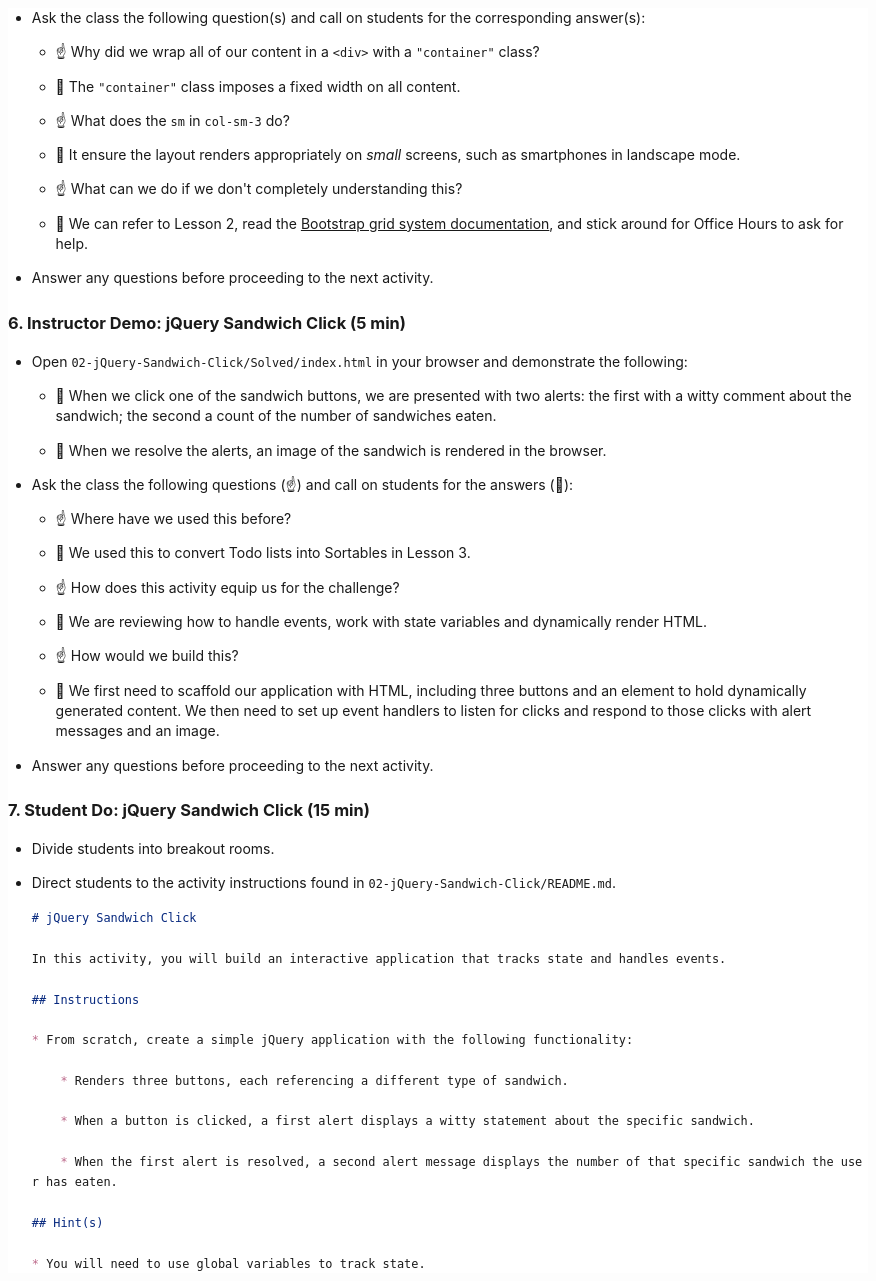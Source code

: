 * Ask the class the following question(s) and call on students for the corresponding answer(s):

    * ☝️ Why did we wrap all of our content in a `<div>` with a `"container"` class?

    * 🙋 The `"container"` class imposes a fixed width on all content. 

    * ☝️ What does the `sm` in `col-sm-3` do?

    * 🙋 It ensure the layout renders appropriately on _small_ screens, such as smartphones in landscape mode.

    * ☝️ What can we do if we don't completely understanding this?

    * 🙋 We can refer to Lesson 2, read the [Bootstrap grid system documentation](https://getbootstrap.com/docs/4.0/layout/grid/), and stick around for Office Hours to ask for help.

* Answer any questions before proceeding to the next activity.


### 6. Instructor Demo: jQuery Sandwich Click (5 min) 
    
* Open `02-jQuery-Sandwich-Click/Solved/index.html` in your browser and demonstrate the following:

    * 🔑 When we click one of the sandwich buttons, we are presented with two alerts: the first with a witty comment about the sandwich; the second a count of the number of sandwiches eaten. 

    * 🔑 When we resolve the alerts, an image of the sandwich is rendered in the browser. 

* Ask the class the following questions (☝️) and call on students for the answers (🙋):

    * ☝️ Where have we used this before?

    * 🙋 We used this to convert Todo lists into Sortables in Lesson 3.

    * ☝️ How does this activity equip us for the challenge?

    * 🙋 We are reviewing how to handle events, work with state variables and dynamically render HTML.

    * ☝️ How would we build this?

    * 🙋 We first need to scaffold our application with HTML, including three buttons and an element to hold dynamically generated content. We then need to set up event handlers to listen for clicks and respond to those clicks with alert messages and an image.

* Answer any questions before proceeding to the next activity.


### 7. Student Do: jQuery Sandwich Click (15 min) 

* Divide students into breakout rooms.

* Direct students to the activity instructions found in `02-jQuery-Sandwich-Click/README.md`.

  ```md
  # jQuery Sandwich Click

  In this activity, you will build an interactive application that tracks state and handles events.

  ## Instructions

  * From scratch, create a simple jQuery application with the following functionality:

      * Renders three buttons, each referencing a different type of sandwich. 

      * When a button is clicked, a first alert displays a witty statement about the specific sandwich.
      
      * When the first alert is resolved, a second alert message displays the number of that specific sandwich the user has eaten.

  ## Hint(s)

  * You will need to use global variables to track state.

  ```